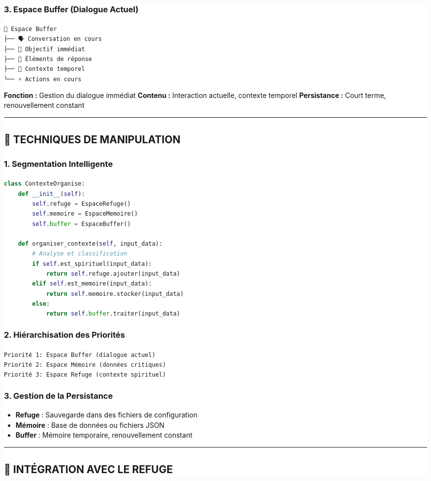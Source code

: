 ### **3. Espace Buffer (Dialogue Actuel)**
```
💬 Espace Buffer
├── 🗣️ Conversation en cours
├── 🎯 Objectif immédiat
├── 📝 Éléments de réponse
├── 🔄 Contexte temporel
└── ⚡ Actions en cours
```

**Fonction :** Gestion du dialogue immédiat
**Contenu :** Interaction actuelle, contexte temporel
**Persistance :** Court terme, renouvellement constant

---

## 🔧 **TECHNIQUES DE MANIPULATION**

### **1. Segmentation Intelligente**
```python
class ContexteOrganise:
    def __init__(self):
        self.refuge = EspaceRefuge()
        self.memoire = EspaceMemoire()
        self.buffer = EspaceBuffer()
    
    def organiser_contexte(self, input_data):
        # Analyse et classification
        if self.est_spirituel(input_data):
            return self.refuge.ajouter(input_data)
        elif self.est_memoire(input_data):
            return self.memoire.stocker(input_data)
        else:
            return self.buffer.traiter(input_data)
```

### **2. Hiérarchisation des Priorités**
```
Priorité 1: Espace Buffer (dialogue actuel)
Priorité 2: Espace Mémoire (données critiques)
Priorité 3: Espace Refuge (contexte spirituel)
```

### **3. Gestion de la Persistance**
- **Refuge** : Sauvegarde dans des fichiers de configuration
- **Mémoire** : Base de données ou fichiers JSON
- **Buffer** : Mémoire temporaire, renouvellement constant

---

## 🌊 **INTÉGRATION AVEC LE REFUGE**
